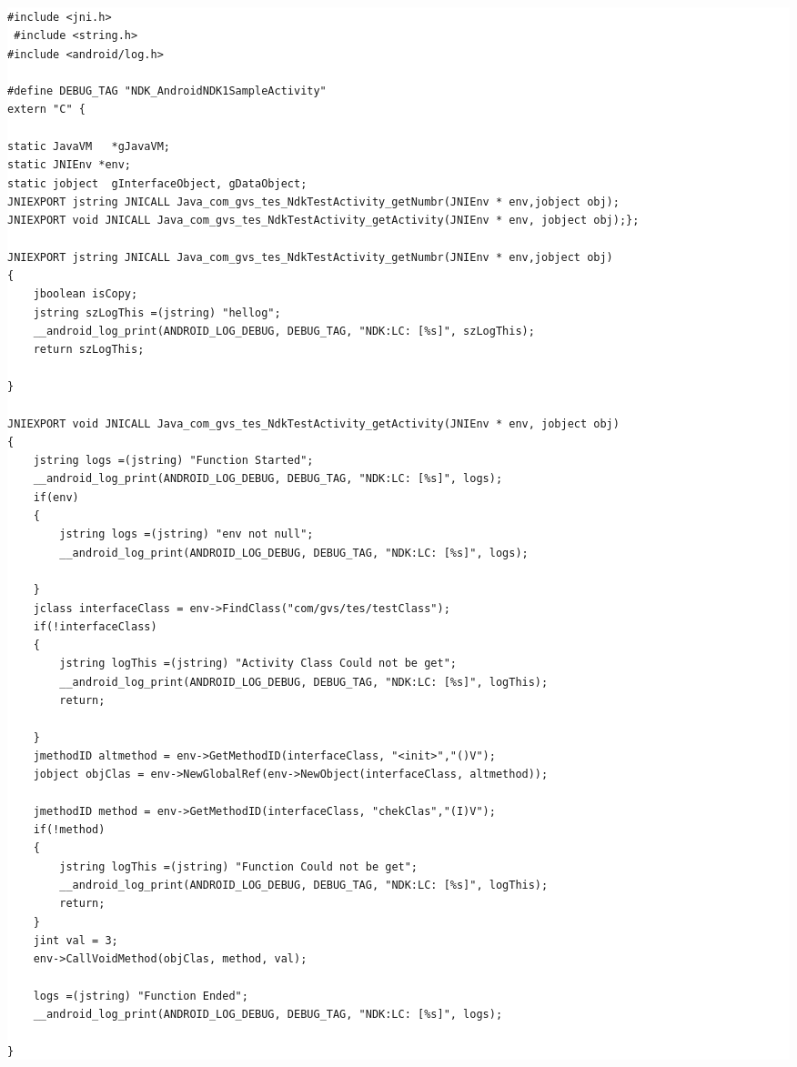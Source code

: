 ```
#include <jni.h>
 #include <string.h>
#include <android/log.h>

#define DEBUG_TAG "NDK_AndroidNDK1SampleActivity"
extern "C" {

static JavaVM   *gJavaVM;
static JNIEnv *env; 
static jobject  gInterfaceObject, gDataObject;
JNIEXPORT jstring JNICALL Java_com_gvs_tes_NdkTestActivity_getNumbr(JNIEnv * env,jobject obj);
JNIEXPORT void JNICALL Java_com_gvs_tes_NdkTestActivity_getActivity(JNIEnv * env, jobject obj);};

JNIEXPORT jstring JNICALL Java_com_gvs_tes_NdkTestActivity_getNumbr(JNIEnv * env,jobject obj)
{
    jboolean isCopy;
    jstring szLogThis =(jstring) "hellog";
    __android_log_print(ANDROID_LOG_DEBUG, DEBUG_TAG, "NDK:LC: [%s]", szLogThis);
    return szLogThis;

}

JNIEXPORT void JNICALL Java_com_gvs_tes_NdkTestActivity_getActivity(JNIEnv * env, jobject obj)
{
    jstring logs =(jstring) "Function Started";
    __android_log_print(ANDROID_LOG_DEBUG, DEBUG_TAG, "NDK:LC: [%s]", logs);
    if(env)
    {
        jstring logs =(jstring) "env not null";
        __android_log_print(ANDROID_LOG_DEBUG, DEBUG_TAG, "NDK:LC: [%s]", logs);

    }
    jclass interfaceClass = env->FindClass("com/gvs/tes/testClass");
    if(!interfaceClass)
    {
        jstring logThis =(jstring) "Activity Class Could not be get";
        __android_log_print(ANDROID_LOG_DEBUG, DEBUG_TAG, "NDK:LC: [%s]", logThis);
        return;

    }
    jmethodID altmethod = env->GetMethodID(interfaceClass, "<init>","()V"); 
    jobject objClas = env->NewGlobalRef(env->NewObject(interfaceClass, altmethod)); 

    jmethodID method = env->GetMethodID(interfaceClass, "chekClas","(I)V");
    if(!method)
    {
        jstring logThis =(jstring) "Function Could not be get";
        __android_log_print(ANDROID_LOG_DEBUG, DEBUG_TAG, "NDK:LC: [%s]", logThis);
        return;
    }
    jint val = 3;
    env->CallVoidMethod(objClas, method, val);

    logs =(jstring) "Function Ended";
    __android_log_print(ANDROID_LOG_DEBUG, DEBUG_TAG, "NDK:LC: [%s]", logs);

} 
```

